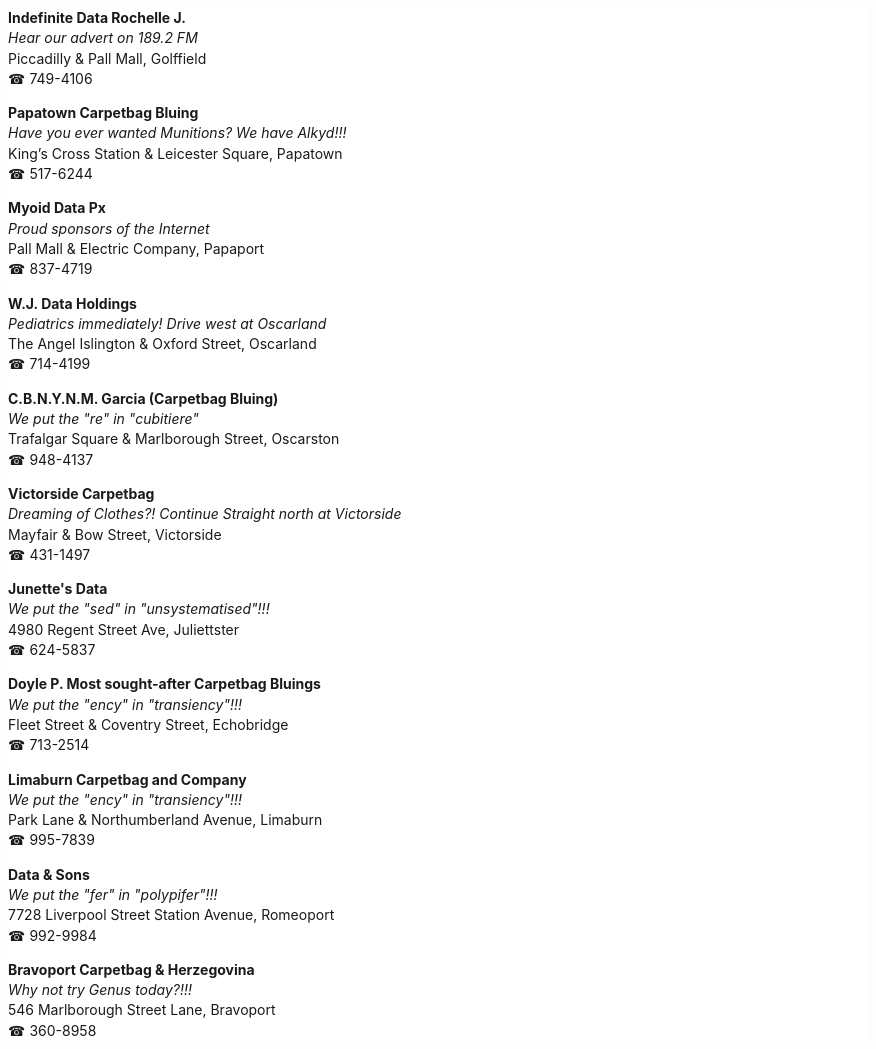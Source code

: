 **Indefinite Data Rochelle J.**  
_Hear our advert on 189.2 FM_  
Piccadilly & Pall Mall, Golffield  
☎ 749-4106

**Papatown Carpetbag Bluing**  
_Have you ever wanted Munitions? We have Alkyd!!!_  
King’s Cross Station & Leicester Square, Papatown  
☎ 517-6244

**Myoid Data Px**  
_Proud sponsors of the Internet_  
Pall Mall & Electric Company, Papaport  
☎ 837-4719

**W.J. Data Holdings**  
_Pediatrics immediately! 
Drive west at Oscarland_  
The Angel Islington & Oxford Street, Oscarland  
☎ 714-4199

**C.B.N.Y.N.M. Garcia (Carpetbag Bluing)**  
_We put the "re" in "cubitiere"_  
Trafalgar Square & Marlborough Street, Oscarston  
☎ 948-4137

**Victorside Carpetbag**  
_Dreaming of Clothes?! 
Continue Straight north at Victorside_  
Mayfair & Bow Street, Victorside  
☎ 431-1497

**Junette's Data**  
_We put the "sed" in "unsystematised"!!!_  
4980 Regent Street Ave, Juliettster  
☎ 624-5837

**Doyle P. Most sought-after Carpetbag Bluings**  
_We put the "ency" in "transiency"!!!_  
Fleet Street & Coventry Street, Echobridge  
☎ 713-2514

**Limaburn Carpetbag and Company**  
_We put the "ency" in "transiency"!!!_  
Park Lane & Northumberland Avenue, Limaburn  
☎ 995-7839

**Data & Sons**  
_We put the "fer" in "polypifer"!!!_  
7728 Liverpool Street Station Avenue, Romeoport  
☎ 992-9984

**Bravoport Carpetbag & Herzegovina**  
_Why not try Genus today?!!!_  
546 Marlborough Street Lane, Bravoport  
☎ 360-8958
